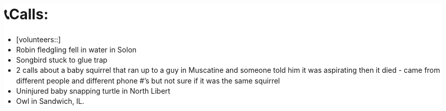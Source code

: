 # 📞Calls:
- [volunteers::]
- Robin fledgling fell in water in Solon
- Songbird stuck to glue trap
- 2 calls about a baby squirrel that ran up to a guy in Muscatine and someone told him it was aspirating then it died - came from different people and different phone #’s but not sure if it was the same squirrel
- Uninjured baby snapping turtle in North Libert
- Owl in Sandwich, IL.